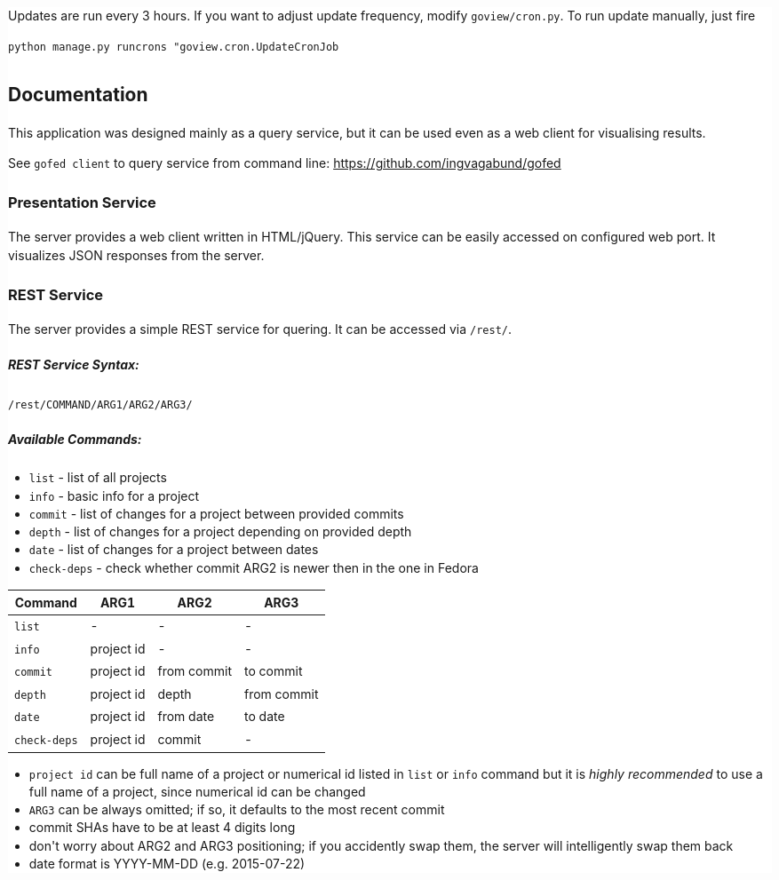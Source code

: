 Updates are run every 3 hours. If you want to adjust update frequency,
modify `goview/cron.py`. To run update manually, just fire
```
python manage.py runcrons "goview.cron.UpdateCronJob
```

## Documentation

This application was designed mainly as a query service, but it can be used even
as a web client for visualising results.

See `gofed client` to query service from command line:
https://github.com/ingvagabund/gofed

### Presentation Service

The server provides a web client written in HTML/jQuery. This service can be
easily accessed on configured web port. It visualizes JSON responses from the
server.

### REST Service

The server provides a simple REST service for quering. It can be accessed via
`/rest/`.

##### REST Service Syntax:

```
/rest/COMMAND/ARG1/ARG2/ARG3/
```

##### Available Commands:

* `list` - list of all projects
* `info` - basic info for a project
* `commit` - list of changes for a project between provided commits
* `depth` - list of changes for a project depending on provided depth
* `date` - list of changes for a project between dates
* `check-deps` - check whether commit ARG2 is newer then in the one in Fedora

| Command       | ARG1          | ARG2          | ARG3          |
|---------------|---------------|---------------|---------------|
| `list`        |     -         |     -         |     -         |
| `info`        | project id    |     -         |     -         |
| `commit`      | project id    | from commit   | to commit     |
| `depth`       | project id    | depth         | from commit   |
| `date`        | project id    | from date     | to date       |
| `check-deps`  | project id    | commit        |     -         |

<a name="command_notes"></a>
* `project id` can be full name of a project or numerical id listed in `list` or
  `info` command but it is *highly recommended* to use a full name of a project,
  since numerical id can be changed
* `ARG3` can be always omitted; if so, it defaults to the most recent commit
* commit SHAs have to be at least 4 digits long
* don't worry about ARG2 and ARG3 positioning; if you accidently swap them, the
  server will intelligently swap them back
* date format is YYYY-MM-DD (e.g. 2015-07-22)
